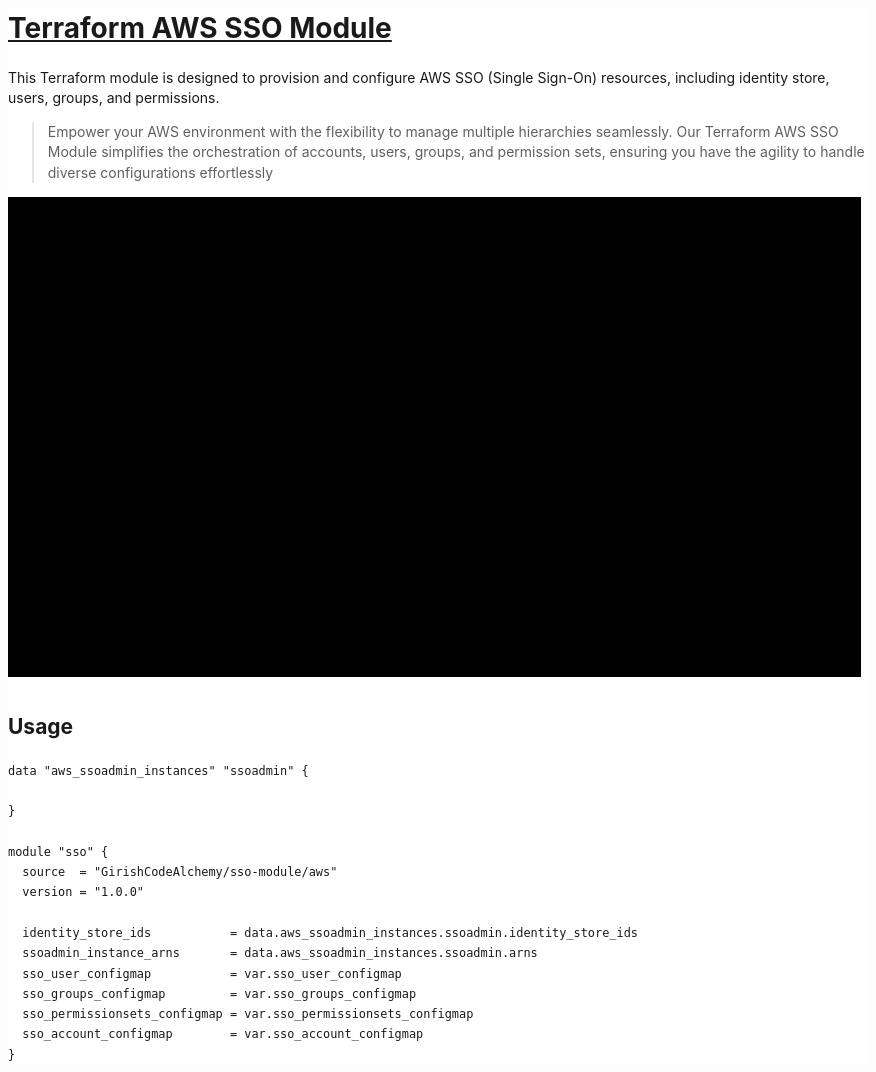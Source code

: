 # [Terraform AWS SSO Module](https://registry.terraform.io/modules/GirishCodeAlchemy/sso-module/aws/latest)

This Terraform module is designed to provision and configure AWS SSO (Single Sign-On) resources, including identity store, users, groups, and permissions.

> Empower your AWS environment with the flexibility to manage multiple hierarchies seamlessly. Our Terraform AWS SSO Module simplifies the orchestration of accounts, users, groups, and permission sets, ensuring you have the agility to handle diverse configurations effortlessly

![](./flow-diagram.gif)

## Usage

```hcl
data "aws_ssoadmin_instances" "ssoadmin" {

}

module "sso" {
  source  = "GirishCodeAlchemy/sso-module/aws"
  version = "1.0.0"

  identity_store_ids           = data.aws_ssoadmin_instances.ssoadmin.identity_store_ids
  ssoadmin_instance_arns       = data.aws_ssoadmin_instances.ssoadmin.arns
  sso_user_configmap           = var.sso_user_configmap
  sso_groups_configmap         = var.sso_groups_configmap
  sso_permissionsets_configmap = var.sso_permissionsets_configmap
  sso_account_configmap        = var.sso_account_configmap
}
```
